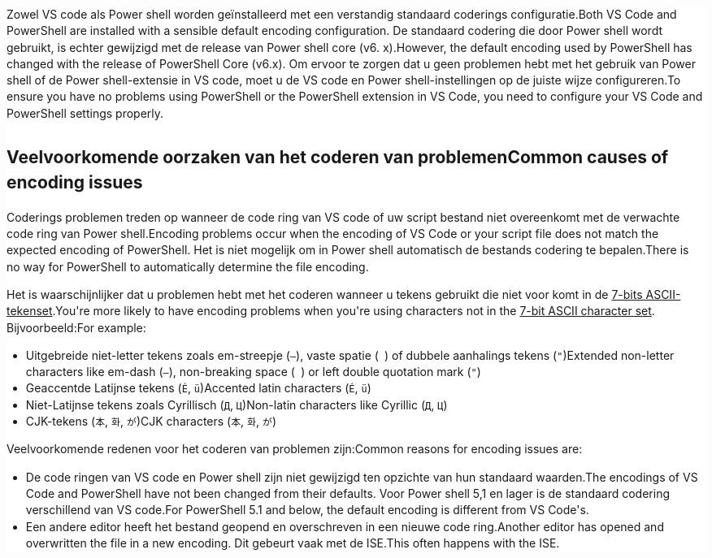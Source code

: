 <span data-ttu-id="8c28e-111">Zowel VS code als Power shell worden geïnstalleerd met een verstandig standaard coderings configuratie.</span><span class="sxs-lookup"><span data-stu-id="8c28e-111">Both VS Code and PowerShell are installed with a sensible default encoding configuration.</span></span> <span data-ttu-id="8c28e-112">De standaard codering die door Power shell wordt gebruikt, is echter gewijzigd met de release van Power shell core (v6. x).</span><span class="sxs-lookup"><span data-stu-id="8c28e-112">However, the default encoding used by PowerShell has changed with the release of PowerShell Core (v6.x).</span></span> <span data-ttu-id="8c28e-113">Om ervoor te zorgen dat u geen problemen hebt met het gebruik van Power shell of de Power shell-extensie in VS code, moet u de VS code en Power shell-instellingen op de juiste wijze configureren.</span><span class="sxs-lookup"><span data-stu-id="8c28e-113">To ensure you have no problems using PowerShell or the PowerShell extension in VS Code, you need to configure your VS Code and PowerShell settings properly.</span></span>

## <a name="common-causes-of-encoding-issues"></a><span data-ttu-id="8c28e-114">Veelvoorkomende oorzaken van het coderen van problemen</span><span class="sxs-lookup"><span data-stu-id="8c28e-114">Common causes of encoding issues</span></span>

<span data-ttu-id="8c28e-115">Coderings problemen treden op wanneer de code ring van VS code of uw script bestand niet overeenkomt met de verwachte code ring van Power shell.</span><span class="sxs-lookup"><span data-stu-id="8c28e-115">Encoding problems occur when the encoding of VS Code or your script file does not match the expected encoding of PowerShell.</span></span> <span data-ttu-id="8c28e-116">Het is niet mogelijk om in Power shell automatisch de bestands codering te bepalen.</span><span class="sxs-lookup"><span data-stu-id="8c28e-116">There is no way for PowerShell to automatically determine the file encoding.</span></span>

<span data-ttu-id="8c28e-117">Het is waarschijnlijker dat u problemen hebt met het coderen wanneer u tekens gebruikt die niet voor komt in de [7-bits ASCII-tekenset](https://ascii.cl/).</span><span class="sxs-lookup"><span data-stu-id="8c28e-117">You're more likely to have encoding problems when you're using characters not in the [7-bit ASCII character set](https://ascii.cl/).</span></span> <span data-ttu-id="8c28e-118">Bijvoorbeeld:</span><span class="sxs-lookup"><span data-stu-id="8c28e-118">For example:</span></span>

- <span data-ttu-id="8c28e-119">Uitgebreide niet-letter tekens zoals em-streepje (`—`), vaste spatie (` `) of dubbele aanhalings tekens (`"`)</span><span class="sxs-lookup"><span data-stu-id="8c28e-119">Extended non-letter characters like em-dash (`—`), non-breaking space (` `) or left double quotation mark (`"`)</span></span>
- <span data-ttu-id="8c28e-120">Geaccentde Latijnse tekens (`É`, `ü`)</span><span class="sxs-lookup"><span data-stu-id="8c28e-120">Accented latin characters (`É`, `ü`)</span></span>
- <span data-ttu-id="8c28e-121">Niet-Latijnse tekens zoals Cyrillisch (`Д`, `Ц`)</span><span class="sxs-lookup"><span data-stu-id="8c28e-121">Non-latin characters like Cyrillic (`Д`, `Ц`)</span></span>
- <span data-ttu-id="8c28e-122">CJK-tekens (`本`, `화`, `が`)</span><span class="sxs-lookup"><span data-stu-id="8c28e-122">CJK characters (`本`, `화`, `が`)</span></span>

<span data-ttu-id="8c28e-123">Veelvoorkomende redenen voor het coderen van problemen zijn:</span><span class="sxs-lookup"><span data-stu-id="8c28e-123">Common reasons for encoding issues are:</span></span>

- <span data-ttu-id="8c28e-124">De code ringen van VS code en Power shell zijn niet gewijzigd ten opzichte van hun standaard waarden.</span><span class="sxs-lookup"><span data-stu-id="8c28e-124">The encodings of VS Code and PowerShell have not been changed from their defaults.</span></span> <span data-ttu-id="8c28e-125">Voor Power shell 5,1 en lager is de standaard codering verschillend van VS code.</span><span class="sxs-lookup"><span data-stu-id="8c28e-125">For PowerShell 5.1 and below, the default encoding is different from VS Code's.</span></span>
- <span data-ttu-id="8c28e-126">Een andere editor heeft het bestand geopend en overschreven in een nieuwe code ring.</span><span class="sxs-lookup"><span data-stu-id="8c28e-126">Another editor has opened and overwritten the file in a new encoding.</span></span> <span data-ttu-id="8c28e-127">Dit gebeurt vaak met de ISE.</span><span class="sxs-lookup"><span data-stu-id="8c28e-127">This often happens with the ISE.</span></span>